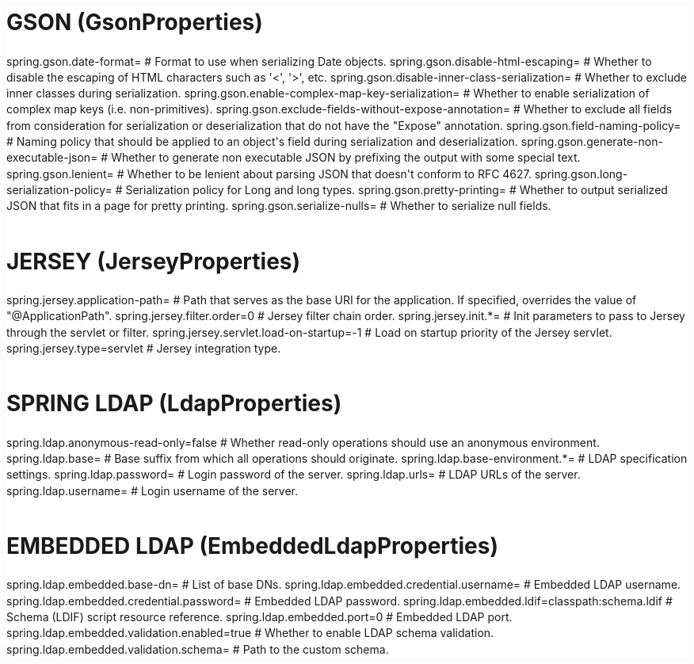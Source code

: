 # GSON (GsonProperties)
spring.gson.date-format= # Format to use when serializing Date objects.
spring.gson.disable-html-escaping= # Whether to disable the escaping of HTML characters such as '<', '>', etc.
spring.gson.disable-inner-class-serialization= # Whether to exclude inner classes during serialization.
spring.gson.enable-complex-map-key-serialization= # Whether to enable serialization of complex map keys (i.e. non-primitives).
spring.gson.exclude-fields-without-expose-annotation= # Whether to exclude all fields from consideration for serialization or deserialization that do not have the "Expose" annotation.
spring.gson.field-naming-policy= # Naming policy that should be applied to an object's field during serialization and deserialization.
spring.gson.generate-non-executable-json= # Whether to generate non executable JSON by prefixing the output with some special text.
spring.gson.lenient= # Whether to be lenient about parsing JSON that doesn't conform to RFC 4627.
spring.gson.long-serialization-policy= # Serialization policy for Long and long types.
spring.gson.pretty-printing= # Whether to output serialized JSON that fits in a page for pretty printing.
spring.gson.serialize-nulls= # Whether to serialize null fields.

# JERSEY (JerseyProperties)
spring.jersey.application-path= # Path that serves as the base URI for the application. If specified, overrides the value of "@ApplicationPath".
spring.jersey.filter.order=0 # Jersey filter chain order.
spring.jersey.init.*= # Init parameters to pass to Jersey through the servlet or filter.
spring.jersey.servlet.load-on-startup=-1 # Load on startup priority of the Jersey servlet.
spring.jersey.type=servlet # Jersey integration type.

# SPRING LDAP (LdapProperties)
spring.ldap.anonymous-read-only=false # Whether read-only operations should use an anonymous environment.
spring.ldap.base= # Base suffix from which all operations should originate.
spring.ldap.base-environment.*= # LDAP specification settings.
spring.ldap.password= # Login password of the server.
spring.ldap.urls= # LDAP URLs of the server.
spring.ldap.username= # Login username of the server.

# EMBEDDED LDAP (EmbeddedLdapProperties)
spring.ldap.embedded.base-dn= # List of base DNs.
spring.ldap.embedded.credential.username= # Embedded LDAP username.
spring.ldap.embedded.credential.password= # Embedded LDAP password.
spring.ldap.embedded.ldif=classpath:schema.ldif # Schema (LDIF) script resource reference.
spring.ldap.embedded.port=0 # Embedded LDAP port.
spring.ldap.embedded.validation.enabled=true # Whether to enable LDAP schema validation.
spring.ldap.embedded.validation.schema= # Path to the custom schema.
